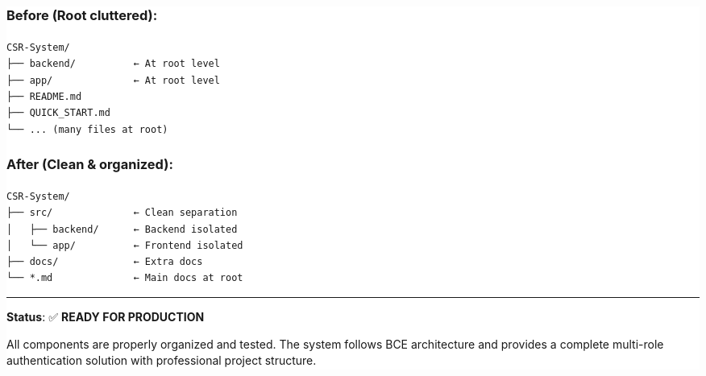 ### Before (Root cluttered):
```
CSR-System/
├── backend/          ← At root level
├── app/              ← At root level
├── README.md
├── QUICK_START.md
└── ... (many files at root)
```

### After (Clean & organized):
```
CSR-System/
├── src/              ← Clean separation
│   ├── backend/      ← Backend isolated
│   └── app/          ← Frontend isolated
├── docs/             ← Extra docs
└── *.md              ← Main docs at root
```

---

**Status**: ✅ **READY FOR PRODUCTION**

All components are properly organized and tested. The system follows BCE architecture and provides a complete multi-role authentication solution with professional project structure.
